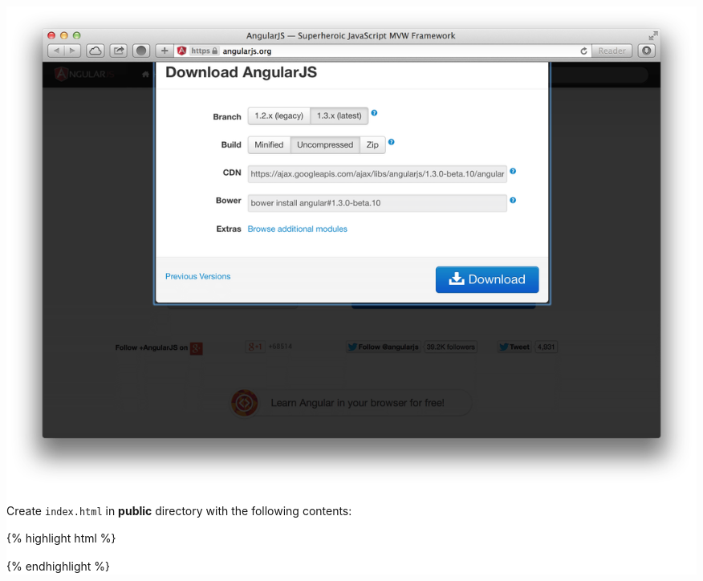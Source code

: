 ![](/images/blog/tvshow-tracker-6.png)

Create `index.html` in **public** directory with the following contents:

{% highlight html %}
<!DOCTYPE html>
<html ng-app="MyApp">
<head>
  <base href="/">
  <meta charset="utf-8">
  <meta http-equiv="X-UA-Compatible" content="IE=edge">
  <meta name="viewport" content="width=device-width, initial-scale=1">
  <title>ShowTrackr</title>
  <link rel="icon" type="image/png" href="favicon.png"/>
  <link href="stylesheets/style.css" rel="stylesheet">
</head>
<body>

<div ng-view></div>

<script src="vendor/angular.js"></script>
<script src="vendor/angular-strap.js"></script>
<script src="vendor/angular-strap.tpl.js"></script>
<script src="vendor/angular-messages.js"></script>
<script src="vendor/angular-resource.js"></script>
<script src="vendor/angular-route.js"></script>
<script src="vendor/angular-cookies.js"></script>
<script src="vendor/moment.min.js"></script>
</body>
</html>
{% endhighlight %}
